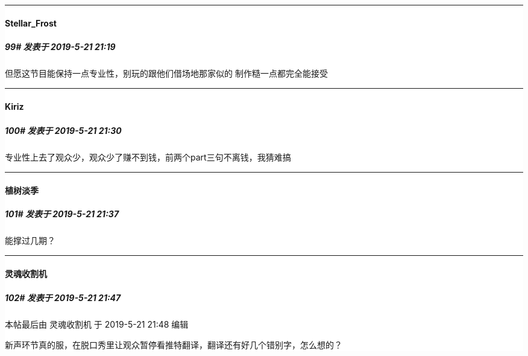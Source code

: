 





*****

####  Stellar_Frost  
##### 99#       发表于 2019-5-21 21:19




但愿这节目能保持一点专业性，别玩的跟他们借场地那家似的
制作糙一点都完全能接受







*****

####  Kiriz  
##### 100#       发表于 2019-5-21 21:30




专业性上去了观众少，观众少了赚不到钱，前两个part三句不离钱，我猜难搞







*****

####  植树淡季  
##### 101#       发表于 2019-5-21 21:37




能撑过几期？







*****

####  灵魂收割机  
##### 102#       发表于 2019-5-21 21:47



 本帖最后由 灵魂收割机 于 2019-5-21 21:48 编辑 

新声环节真的服，在脱口秀里让观众暂停看推特翻译，翻译还有好几个错别字，怎么想的？





